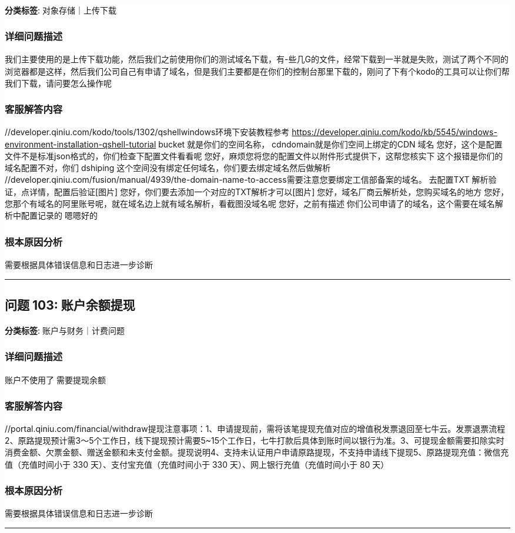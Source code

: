 **分类标签**: 对象存储｜上传下载


### 详细问题描述

我们主要使用的是上传下载功能，然后我们之前使用你们的测试域名下载，有-些几G的文件，经常下载到一半就是失败，测试了两个不同的浏览器都是这样，然后我们公司自己有申请了域名，但是我们主要都是在你们的控制台那里下载的，刚问了下有个kodo的工具可以让你们帮我们下载，请问要怎么操作呢


### 客服解答内容

//developer.qiniu.com/kodo/tools/1302/qshellwindows环境下安装教程参考 https://developer.qiniu.com/kodo/kb/5545/windows-environment-installation-qshell-tutorial
bucket 就是你们的空间名称， cdndomain就是你们空间上绑定的CDN 域名
您好，这个是配置文件不是标准json格式的，你们检查下配置文件看看呢
您好，麻烦您将您的配置文件以附件形式提供下，这帮您核实下
这个报错是你们的域名配置不对，你们 dshiping 这个空间没有绑定任何域名，你们要去绑定域名然后做解析
//developer.qiniu.com/fusion/manual/4939/the-domain-name-to-access需要注意您要绑定工信部备案的域名。
去配置TXT 解析验证，点详情，配置后验证[图片]
您好，你们要去添加一个对应的TXT解析才可以[图片]
您好，域名厂商云解析处，您购买域名的地方
您好，您那个有域名的阿里账号呢，就在域名边上就有域名解析，看截图没域名呢
您好，之前有描述 你们公司申请了的域名，这个需要在域名解析中配置记录的
嗯嗯好的


### 根本原因分析

需要根据具体错误信息和日志进一步诊断


---

## 问题 103: 账户余额提现

**分类标签**: 账户与财务｜计费问题


### 详细问题描述

账户不使用了 需要提现余额


### 客服解答内容

//portal.qiniu.com/financial/withdraw提现注意事项：1、申请提现前，需将该笔提现充值对应的增值税发票退回至七牛云。发票退票流程2、原路提现预计需3～5个工作日，线下提现预计需要5~15个工作日，七牛打款后具体到账时间以银行为准。3、可提现金额需要扣除实时消费金额、欠票金额、赠送金额和未支付金额。提现说明4、支持未认证用户申请原路提现，不支持申请线下提现5、原路提现充值：微信充值（充值时间小于 330 天）、支付宝充值（充值时间小于 330 天）、网上银行充值（充值时间小于 80 天）


### 根本原因分析

需要根据具体错误信息和日志进一步诊断


---
